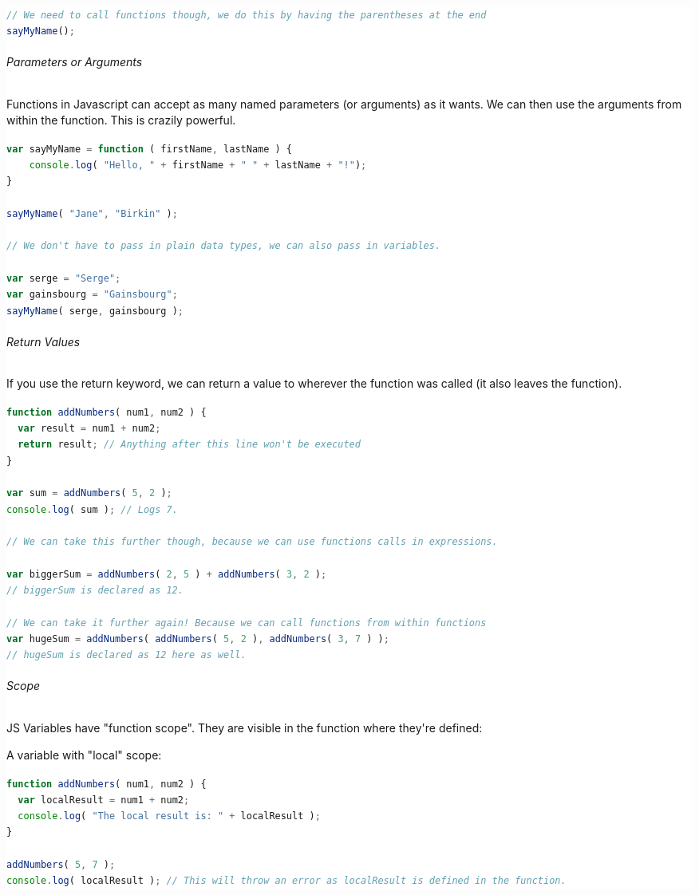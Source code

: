 ```js
// We need to call functions though, we do this by having the parentheses at the end
sayMyName();
```

###### Parameters or Arguments

Functions in Javascript can accept as many named parameters (or arguments) as it wants.  We can then use the arguments from within the function.  This is crazily powerful.

```js
var sayMyName = function ( firstName, lastName ) {
    console.log( "Hello, " + firstName + " " + lastName + "!");
}

sayMyName( "Jane", "Birkin" );

// We don't have to pass in plain data types, we can also pass in variables.

var serge = "Serge";
var gainsbourg = "Gainsbourg";
sayMyName( serge, gainsbourg );
```

###### Return Values

If you use the return keyword, we can return a value to wherever the function was called (it also leaves the function).

```js
function addNumbers( num1, num2 ) {
  var result = num1 + num2;
  return result; // Anything after this line won't be executed
}

var sum = addNumbers( 5, 2 );
console.log( sum ); // Logs 7.

// We can take this further though, because we can use functions calls in expressions.

var biggerSum = addNumbers( 2, 5 ) + addNumbers( 3, 2 );
// biggerSum is declared as 12.

// We can take it further again! Because we can call functions from within functions
var hugeSum = addNumbers( addNumbers( 5, 2 ), addNumbers( 3, 7 ) );
// hugeSum is declared as 12 here as well.
```


###### Scope

JS Variables have "function scope". They are visible in the function where they're defined:

A variable with "local" scope:

```js
function addNumbers( num1, num2 ) {
  var localResult = num1 + num2;
  console.log( "The local result is: " + localResult );
}

addNumbers( 5, 7 );
console.log( localResult ); // This will throw an error as localResult is defined in the function.

```
